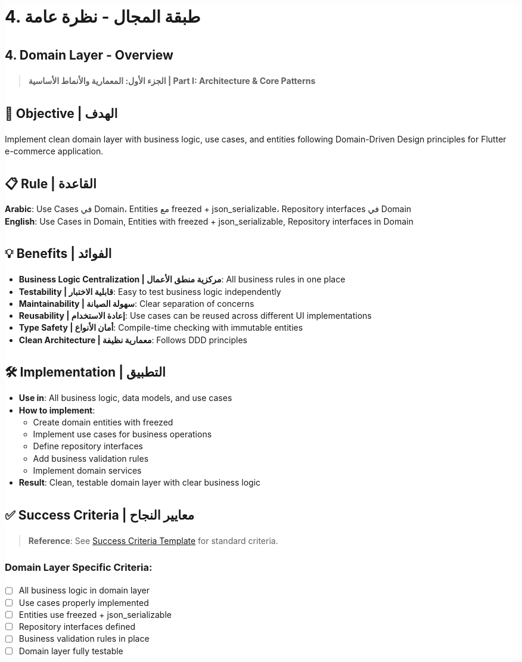 # 4. طبقة المجال - نظرة عامة
## 4. Domain Layer - Overview

> **الجزء الأول: المعمارية والأنماط الأساسية | Part I: Architecture & Core Patterns**

## 🎯 **Objective | الهدف**
Implement clean domain layer with business logic, use cases, and entities following Domain-Driven Design principles for Flutter e-commerce application.

## 📋 **Rule | القاعدة**
**Arabic**: Use Cases في Domain، Entities مع freezed + json_serializable، Repository interfaces في Domain  
**English**: Use Cases in Domain, Entities with freezed + json_serializable, Repository interfaces in Domain

## 💡 **Benefits | الفوائد**
- **Business Logic Centralization | مركزية منطق الأعمال**: All business rules in one place
- **Testability | قابلية الاختبار**: Easy to test business logic independently
- **Maintainability | سهولة الصيانة**: Clear separation of concerns
- **Reusability | إعادة الاستخدام**: Use cases can be reused across different UI implementations
- **Type Safety | أمان الأنواع**: Compile-time checking with immutable entities
- **Clean Architecture | معمارية نظيفة**: Follows DDD principles

## 🛠️ **Implementation | التطبيق**
- **Use in**: All business logic, data models, and use cases
- **How to implement**:
  - Create domain entities with freezed
  - Implement use cases for business operations
  - Define repository interfaces
  - Add business validation rules
  - Implement domain services
- **Result**: Clean, testable domain layer with clear business logic

## ✅ **Success Criteria | معايير النجاح**

> **Reference**: See [Success Criteria Template](../../../00-Templates/06_Success_Criteria_Template.md) for standard criteria.

### **Domain Layer Specific Criteria:**
- [ ] All business logic in domain layer
- [ ] Use cases properly implemented
- [ ] Entities use freezed + json_serializable
- [ ] Repository interfaces defined
- [ ] Business validation rules in place
- [ ] Domain layer fully testable
